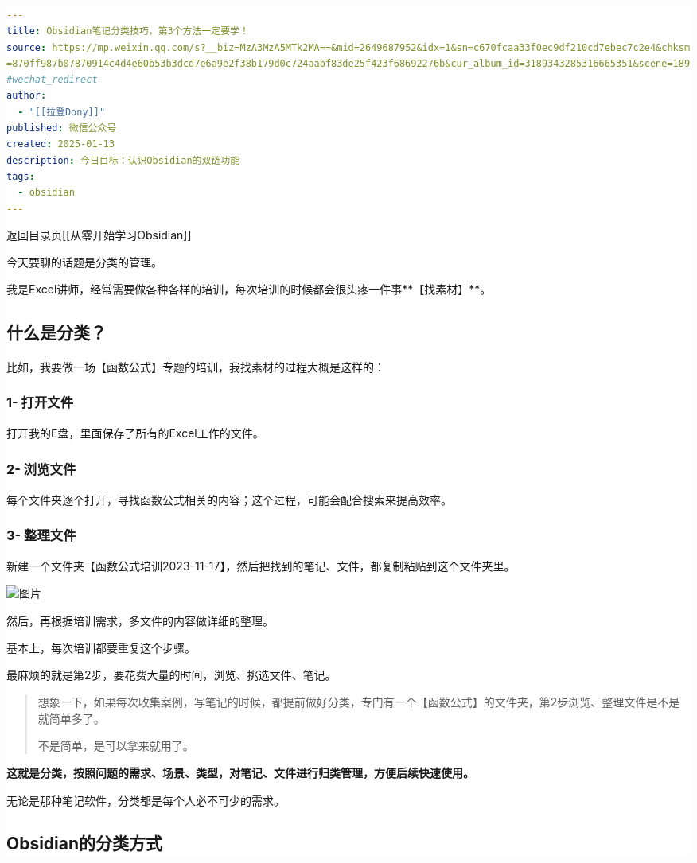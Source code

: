 ```yaml
---
title: Obsidian笔记分类技巧，第3个方法一定要学！
source: https://mp.weixin.qq.com/s?__biz=MzA3MzA5MTk2MA==&mid=2649687952&idx=1&sn=c670fcaa33f0ec9df210cd7ebec7c2e4&chksm=870ff987b07870914c4d4e60b53b3dcd7e6a9e2f38b179d0c724aabf83de25f423f68692276b&cur_album_id=3189343285316665351&scene=189#wechat_redirect
author:
  - "[[拉登Dony]]"
published: 微信公众号
created: 2025-01-13
description: 今日目标：认识Obsidian的双链功能
tags:
  - obsidian
---
```

返回目录页[[从零开始学习Obsidian]]

今天要聊的话题是分类的管理。

我是Excel讲师，经常需要做各种各样的培训，每次培训的时候都会很头疼一件事**【找素材】**。

## 什么是分类？

比如，我要做一场【函数公式】专题的培训，我找素材的过程大概是这样的：

### 1- 打开文件

打开我的E盘，里面保存了所有的Excel工作的文件。

### 2- 浏览文件

每个文件夹逐个打开，寻找函数公式相关的内容；这个过程，可能会配合搜索来提高效率。

### 3- 整理文件

新建一个文件夹【函数公式培训2023-11-17】，然后把找到的笔记、文件，都复制粘贴到这个文件夹里。

![图片](https://mmbiz.qpic.cn/sz_mmbiz_png/VpIHXp1jib5SC1qJfkdLXKuaAcMn2uwTmQrEzPlicKqjGZIGwefPRASwkEP0flLcy7H4YGdVaQIribibbbX3GH8UWQ/640?wx_fmt=png&from=appmsg&tp=webp&wxfrom=5&wx_lazy=1&wx_co=1)

然后，再根据培训需求，多文件的内容做详细的整理。

基本上，每次培训都要重复这个步骤。

最麻烦的就是第2步，要花费大量的时间，浏览、挑选文件、笔记。

> 想象一下，如果每次收集案例，写笔记的时候，都提前做好分类，专门有一个【函数公式】的文件夹，第2步浏览、整理文件是不是就简单多了。
> 
> 不是简单，是可以拿来就用了。

**这就是分类，按照问题的需求、场景、类型，对笔记、文件进行归类管理，方便后续快速使用。**

无论是那种笔记软件，分类都是每个人必不可少的需求。

## Obsidian的分类方式
